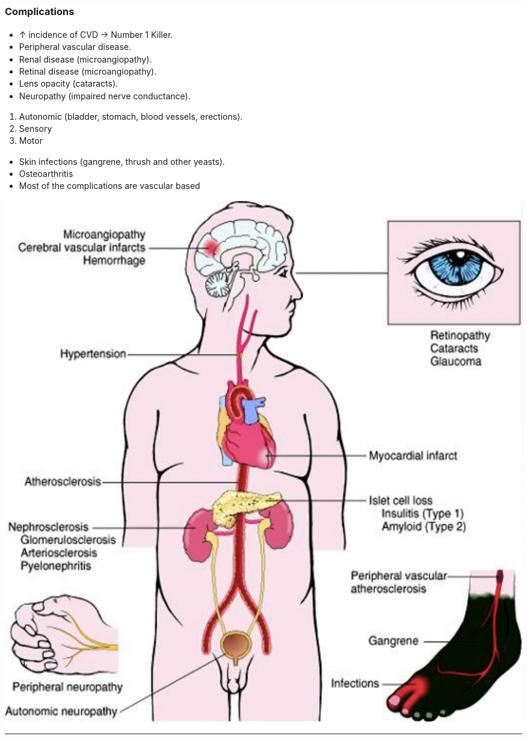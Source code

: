 ### Complications

- ↑ incidence of CVD → Number 1 Killer.
- Peripheral vascular disease.
- Renal disease (microangiopathy).
- Retinal disease (microangiopathy).
- Lens opacity (cataracts).
- Neuropathy (impaired nerve conductance).
1. Autonomic (bladder, stomach, blood vessels, erections).
2. Sensory
3. Motor
- Skin infections (gangrene, thrush and other yeasts).
- Osteoarthritis
- Most of the complications are vascular based

![Screenshot 2022-01-25 at 16.45.01.png](%5B008%5D%20Pathophysiology%20of%20Diabetes%20Mellitus%2040dea5c561904db1b00ceeb016a0b9fe/Screenshot_2022-01-25_at_16.45.01.png)

---